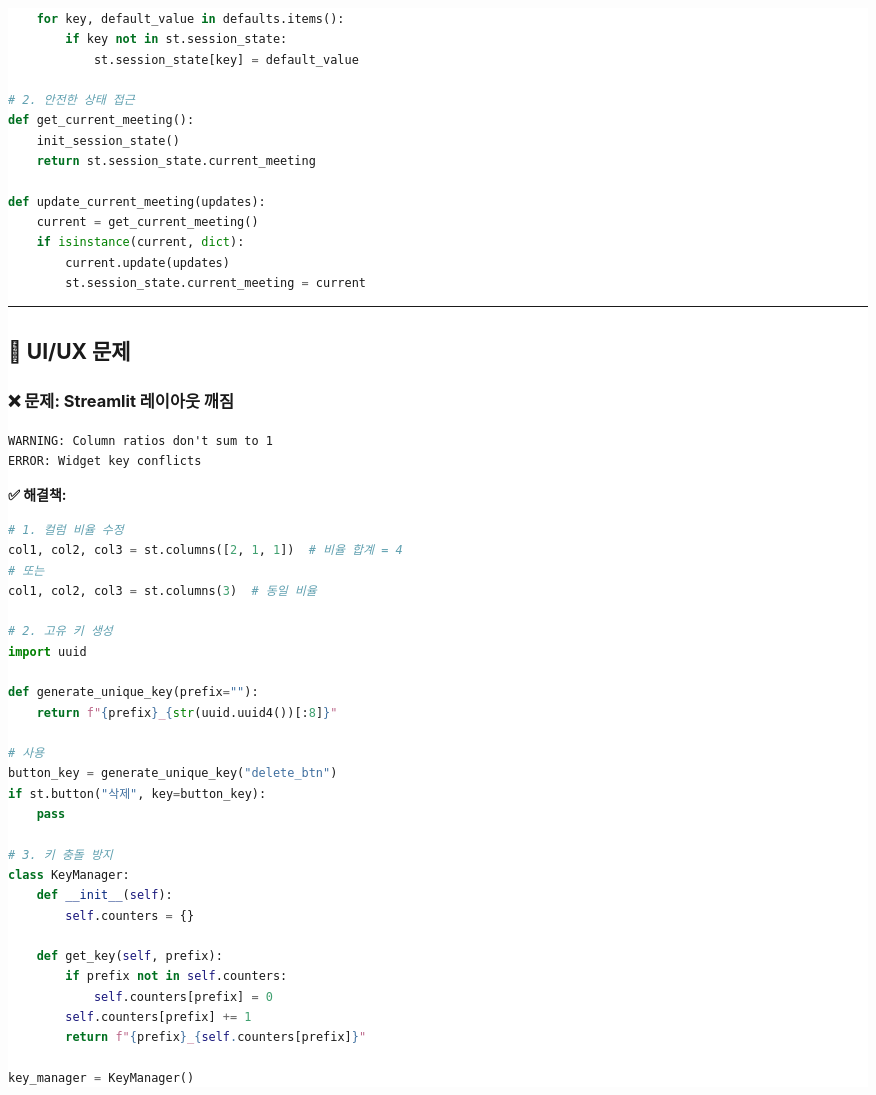 ```python
    for key, default_value in defaults.items():
        if key not in st.session_state:
            st.session_state[key] = default_value

# 2. 안전한 상태 접근
def get_current_meeting():
    init_session_state()
    return st.session_state.current_meeting

def update_current_meeting(updates):
    current = get_current_meeting()
    if isinstance(current, dict):
        current.update(updates)
        st.session_state.current_meeting = current
```

---

## 🎨 **UI/UX 문제**

### **❌ 문제: Streamlit 레이아웃 깨짐**
```
WARNING: Column ratios don't sum to 1
ERROR: Widget key conflicts
```

**✅ 해결책:**
```python
# 1. 컬럼 비율 수정
col1, col2, col3 = st.columns([2, 1, 1])  # 비율 합계 = 4
# 또는
col1, col2, col3 = st.columns(3)  # 동일 비율

# 2. 고유 키 생성
import uuid

def generate_unique_key(prefix=""):
    return f"{prefix}_{str(uuid.uuid4())[:8]}"

# 사용
button_key = generate_unique_key("delete_btn")
if st.button("삭제", key=button_key):
    pass

# 3. 키 충돌 방지
class KeyManager:
    def __init__(self):
        self.counters = {}
    
    def get_key(self, prefix):
        if prefix not in self.counters:
            self.counters[prefix] = 0
        self.counters[prefix] += 1
        return f"{prefix}_{self.counters[prefix]}"

key_manager = KeyManager()
```
